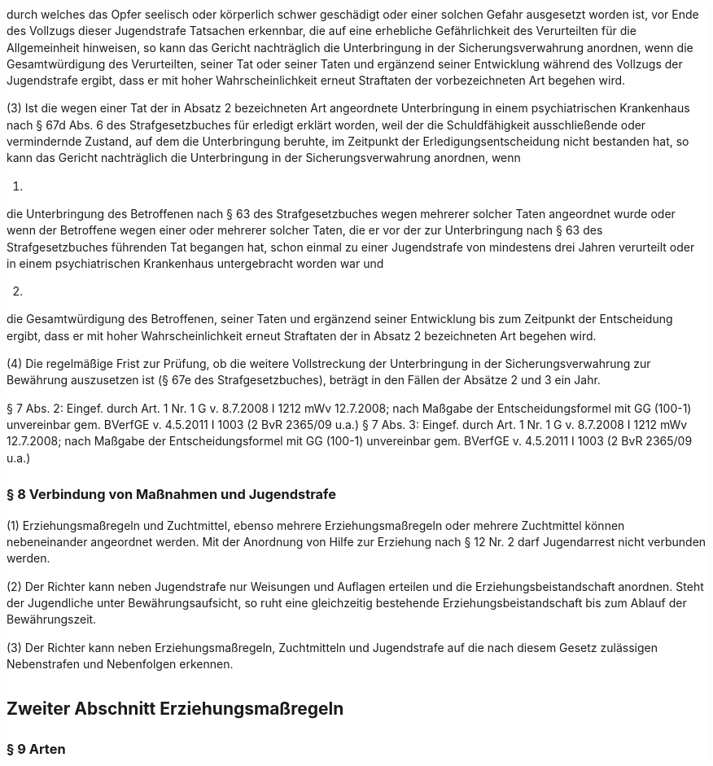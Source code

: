 durch welches das Opfer seelisch oder körperlich schwer geschädigt oder einer solchen Gefahr ausgesetzt worden ist, vor Ende des Vollzugs dieser Jugendstrafe Tatsachen erkennbar, die auf eine erhebliche Gefährlichkeit des Verurteilten für die Allgemeinheit hinweisen, so kann das Gericht nachträglich die Unterbringung in der Sicherungsverwahrung anordnen, wenn die Gesamtwürdigung des Verurteilten, seiner Tat oder seiner Taten und ergänzend seiner Entwicklung während des Vollzugs der Jugendstrafe ergibt, dass er mit hoher Wahrscheinlichkeit erneut Straftaten der vorbezeichneten Art begehen wird.

(3) Ist die wegen einer Tat der in Absatz 2 bezeichneten Art angeordnete Unterbringung in einem psychiatrischen Krankenhaus nach § 67d Abs. 6 des Strafgesetzbuches für erledigt erklärt worden, weil der die Schuldfähigkeit ausschließende oder vermindernde Zustand, auf dem die Unterbringung beruhte, im Zeitpunkt der Erledigungsentscheidung nicht bestanden hat, so kann das Gericht nachträglich die Unterbringung in der Sicherungsverwahrung anordnen, wenn

1.  
die Unterbringung des Betroffenen nach § 63 des Strafgesetzbuches wegen mehrerer solcher Taten angeordnet wurde oder wenn der Betroffene wegen einer oder mehrerer solcher Taten, die er vor der zur Unterbringung nach § 63 des Strafgesetzbuches führenden Tat begangen hat, schon einmal zu einer Jugendstrafe von mindestens drei Jahren verurteilt oder in einem psychiatrischen Krankenhaus untergebracht worden war und

2.  
die Gesamtwürdigung des Betroffenen, seiner Taten und ergänzend seiner Entwicklung bis zum Zeitpunkt der Entscheidung ergibt, dass er mit hoher Wahrscheinlichkeit erneut Straftaten der in Absatz 2 bezeichneten Art begehen wird.

(4) Die regelmäßige Frist zur Prüfung, ob die weitere Vollstreckung der Unterbringung in der Sicherungsverwahrung zur Bewährung auszusetzen ist (§ 67e des Strafgesetzbuches), beträgt in den Fällen der Absätze 2 und 3 ein Jahr.

§ 7 Abs. 2: Eingef. durch Art. 1 Nr. 1 G v. 8.7.2008 I 1212 mWv 12.7.2008; nach Maßgabe der Entscheidungsformel mit GG (100-1) unvereinbar gem. BVerfGE v. 4.5.2011 I 1003 (2 BvR 2365/09 u.a.)
§ 7 Abs. 3: Eingef. durch Art. 1 Nr. 1 G v. 8.7.2008 I 1212 mWv 12.7.2008; nach Maßgabe der Entscheidungsformel mit GG (100-1) unvereinbar gem. BVerfGE v. 4.5.2011 I 1003 (2 BvR 2365/09 u.a.)

### § 8 Verbindung von Maßnahmen und Jugendstrafe

(1) Erziehungsmaßregeln und Zuchtmittel, ebenso mehrere Erziehungsmaßregeln oder mehrere Zuchtmittel können nebeneinander angeordnet werden. Mit der Anordnung von Hilfe zur Erziehung nach § 12 Nr. 2 darf Jugendarrest nicht verbunden werden.

(2) Der Richter kann neben Jugendstrafe nur Weisungen und Auflagen erteilen und die Erziehungsbeistandschaft anordnen. Steht der Jugendliche unter Bewährungsaufsicht, so ruht eine gleichzeitig bestehende Erziehungsbeistandschaft bis zum Ablauf der Bewährungszeit.

(3) Der Richter kann neben Erziehungsmaßregeln, Zuchtmitteln und Jugendstrafe auf die nach diesem Gesetz zulässigen Nebenstrafen und Nebenfolgen erkennen.

Zweiter Abschnitt Erziehungsmaßregeln
-------------------------------------

### 

### § 9 Arten
